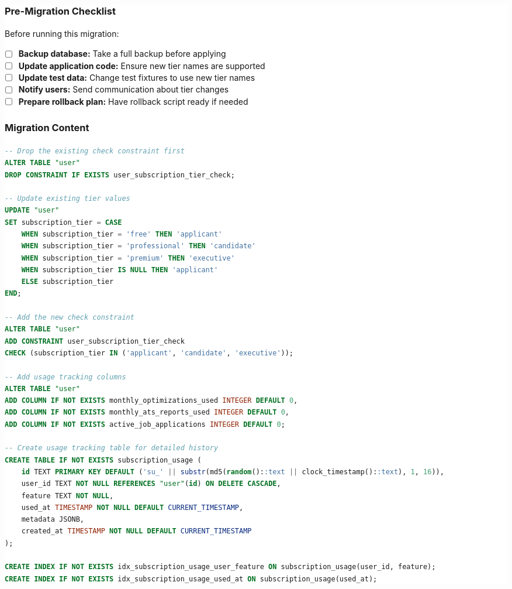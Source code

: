 ### Pre-Migration Checklist

Before running this migration:

- [ ] **Backup database:** Take a full backup before applying
- [ ] **Update application code:** Ensure new tier names are supported
- [ ] **Update test data:** Change test fixtures to use new tier names
- [ ] **Notify users:** Send communication about tier changes
- [ ] **Prepare rollback plan:** Have rollback script ready if needed

### Migration Content

```sql
-- Drop the existing check constraint first
ALTER TABLE "user"
DROP CONSTRAINT IF EXISTS user_subscription_tier_check;

-- Update existing tier values
UPDATE "user"
SET subscription_tier = CASE
    WHEN subscription_tier = 'free' THEN 'applicant'
    WHEN subscription_tier = 'professional' THEN 'candidate'
    WHEN subscription_tier = 'premium' THEN 'executive'
    WHEN subscription_tier IS NULL THEN 'applicant'
    ELSE subscription_tier
END;

-- Add the new check constraint
ALTER TABLE "user"
ADD CONSTRAINT user_subscription_tier_check
CHECK (subscription_tier IN ('applicant', 'candidate', 'executive'));

-- Add usage tracking columns
ALTER TABLE "user"
ADD COLUMN IF NOT EXISTS monthly_optimizations_used INTEGER DEFAULT 0,
ADD COLUMN IF NOT EXISTS monthly_ats_reports_used INTEGER DEFAULT 0,
ADD COLUMN IF NOT EXISTS active_job_applications INTEGER DEFAULT 0;

-- Create usage tracking table for detailed history
CREATE TABLE IF NOT EXISTS subscription_usage (
    id TEXT PRIMARY KEY DEFAULT ('su_' || substr(md5(random()::text || clock_timestamp()::text), 1, 16)),
    user_id TEXT NOT NULL REFERENCES "user"(id) ON DELETE CASCADE,
    feature TEXT NOT NULL,
    used_at TIMESTAMP NOT NULL DEFAULT CURRENT_TIMESTAMP,
    metadata JSONB,
    created_at TIMESTAMP NOT NULL DEFAULT CURRENT_TIMESTAMP
);

CREATE INDEX IF NOT EXISTS idx_subscription_usage_user_feature ON subscription_usage(user_id, feature);
CREATE INDEX IF NOT EXISTS idx_subscription_usage_used_at ON subscription_usage(used_at);
```
